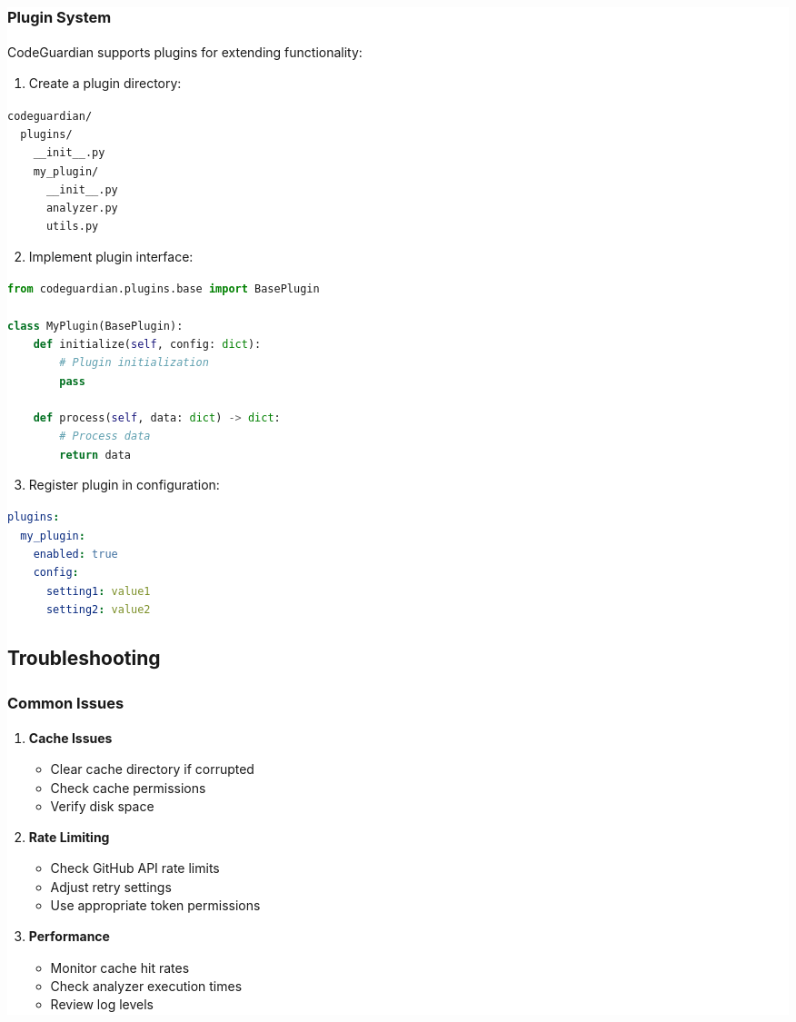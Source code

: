 ### Plugin System

CodeGuardian supports plugins for extending functionality:

1. Create a plugin directory:
```
codeguardian/
  plugins/
    __init__.py
    my_plugin/
      __init__.py
      analyzer.py
      utils.py
```

2. Implement plugin interface:
```python
from codeguardian.plugins.base import BasePlugin

class MyPlugin(BasePlugin):
    def initialize(self, config: dict):
        # Plugin initialization
        pass
    
    def process(self, data: dict) -> dict:
        # Process data
        return data
```

3. Register plugin in configuration:
```yaml
plugins:
  my_plugin:
    enabled: true
    config:
      setting1: value1
      setting2: value2
```

## Troubleshooting

### Common Issues

1. **Cache Issues**
   - Clear cache directory if corrupted
   - Check cache permissions
   - Verify disk space

2. **Rate Limiting**
   - Check GitHub API rate limits
   - Adjust retry settings
   - Use appropriate token permissions

3. **Performance**
   - Monitor cache hit rates
   - Check analyzer execution times
   - Review log levels
